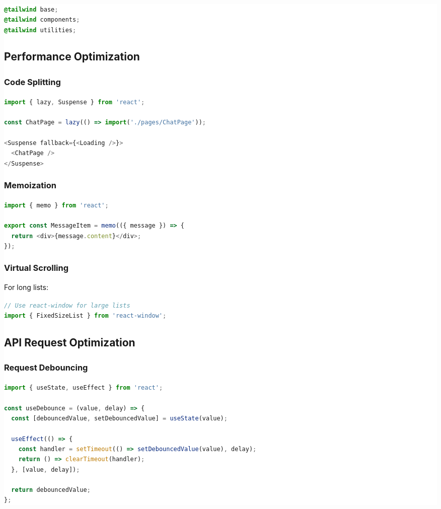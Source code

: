 ```css
@tailwind base;
@tailwind components;
@tailwind utilities;
```

## Performance Optimization

### Code Splitting

```javascript
import { lazy, Suspense } from 'react';

const ChatPage = lazy(() => import('./pages/ChatPage'));

<Suspense fallback={<Loading />}>
  <ChatPage />
</Suspense>
```

### Memoization

```javascript
import { memo } from 'react';

export const MessageItem = memo(({ message }) => {
  return <div>{message.content}</div>;
});
```

### Virtual Scrolling

For long lists:

```javascript
// Use react-window for large lists
import { FixedSizeList } from 'react-window';
```

## API Request Optimization

### Request Debouncing

```javascript
import { useState, useEffect } from 'react';

const useDebounce = (value, delay) => {
  const [debouncedValue, setDebouncedValue] = useState(value);

  useEffect(() => {
    const handler = setTimeout(() => setDebouncedValue(value), delay);
    return () => clearTimeout(handler);
  }, [value, delay]);

  return debouncedValue;
};
```
